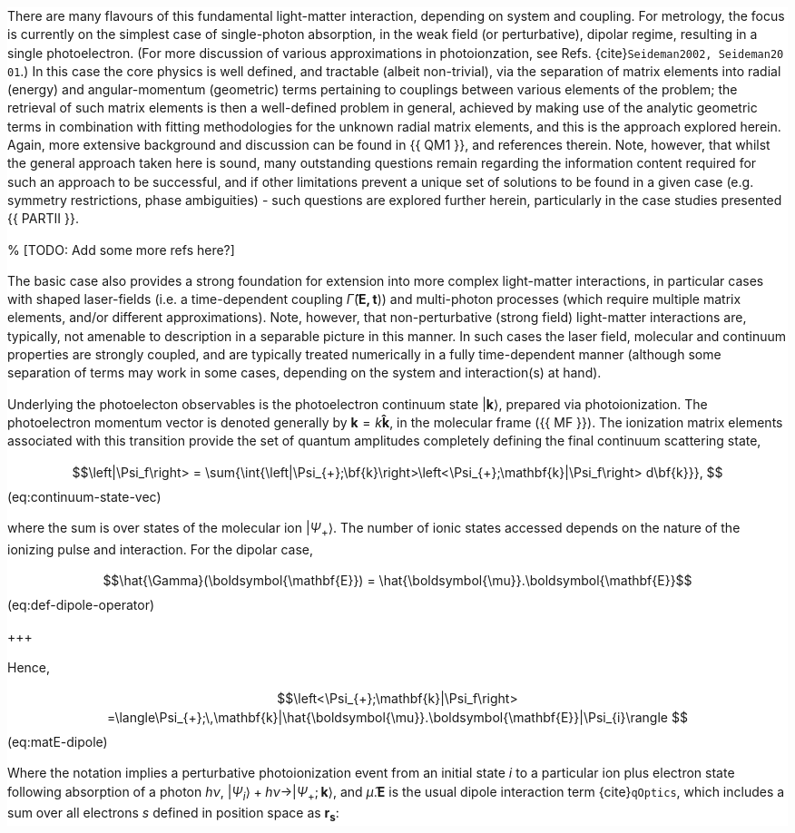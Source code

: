 There are many flavours of this fundamental light-matter interaction, depending on system and coupling. For metrology, the focus is currently on the simplest case of single-photon absorption, in the weak field (or perturbative), dipolar regime, resulting in a single photoelectron. (For more discussion of various approximations in photoionzation, see Refs. {cite}`Seideman2002, Seideman2001`.) In this case the core physics is well defined, and tractable (albeit non-trivial), via the separation of matrix elements into radial (energy) and angular-momentum (geometric) terms pertaining to couplings between various elements of the problem; the retrieval of such matrix elements is then a well-defined problem in general, achieved by making use of the analytic geometric terms in combination with fitting methodologies for the unknown radial matrix elements, and this is the approach explored herein. Again, more extensive background and discussion can be found in {{ QM1 }}, and references therein. Note, however, that whilst the general approach taken here is sound, many outstanding questions remain regarding the information content required for such an approach to be successful, and if other limitations prevent a unique set of solutions to be found in a given case (e.g. symmetry restrictions, phase ambiguities) - such questions are explored further herein, particularly in the case studies presented {{ PARTII }}.

% [TODO: Add some more refs here?]

The basic case also provides a strong foundation for extension into more complex light-matter interactions, in particular cases with shaped laser-fields (i.e. a time-dependent coupling $\hat{\Gamma}(\boldsymbol{\mathbf{E,t}})$) and multi-photon processes (which require multiple matrix elements, and/or different approximations). Note, however, that non-perturbative (strong field) light-matter interactions are, typically, not amenable to description in a separable picture in this manner. In such cases the laser field, molecular and continuum properties are strongly coupled, and are typically treated numerically in a fully time-dependent manner (although some separation of terms may work in some cases, depending on the system and interaction(s) at hand).

Underlying the photoelecton observables is the photoelectron continuum state $\left|\mathbf{k}\right>$, prepared via photoionization. The photoelectron momentum vector is denoted generally by
$\boldsymbol{\mathbf{k}}=k\mathbf{\hat{k}}$, in the molecular frame ({{ MF }}). The ionization matrix elements associated with this transition provide the set of quantum amplitudes completely defining the final continuum scattering state,

$$\left|\Psi_f\right> = \sum{\int{\left|\Psi_{+};\bf{k}\right>\left<\Psi_{+};\mathbf{k}|\Psi_f\right> d\bf{k}}},
$$ (eq:continuum-state-vec)

where the sum is over states of the molecular ion $\left|\Psi_{+}\right>$. The number of ionic states accessed depends on the nature of the ionizing pulse and interaction. For the dipolar case,

$$\hat{\Gamma}(\boldsymbol{\mathbf{E}}) = \hat{\boldsymbol{\mu}}.\boldsymbol{\mathbf{E}}$$ (eq:def-dipole-operator)

+++

Hence,

$$\left<\Psi_{+};\mathbf{k}|\Psi_f\right> =\langle\Psi_{+};\,\mathbf{k}|\hat{\boldsymbol{\mu}}.\boldsymbol{\mathbf{E}}|\Psi_{i}\rangle
$$ (eq:matE-dipole)

Where the notation implies a perturbative photoionization event from an initial state $i$ to a particular ion plus electron state following absorption of a photon $h\nu$, $|\Psi_{i}\rangle+h\nu{\rightarrow}|\Psi_{+};\boldsymbol{\mathbf{k}}\rangle$, and $\hat{\mu}.\boldsymbol{\mathbf{E}}$ is the usual dipole interaction term {cite}`qOptics`, which includes a sum over all electrons $s$ defined in position space as $\mathbf{r_{s}}$:
